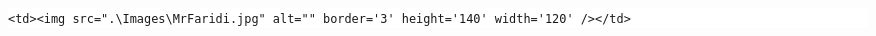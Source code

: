     <td><img src=".\Images\MrFaridi.jpg" alt="" border='3' height='140' width='120' /></td>   
  </tr>
</table>
